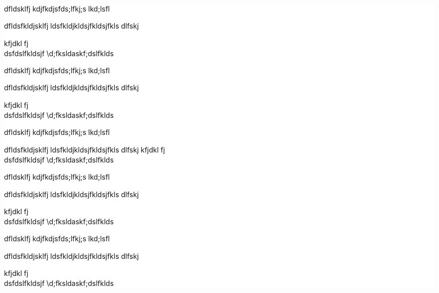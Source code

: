 dfldsklfj
kdjfkdjsfds;lfkj;s
lkd;lsfl

dfldsfkldjsklfj
ldsfkldjkldsjfkldsjfkls
dlfskj

kfjdkl fj\
dsfdslfkldsjf 
\d;fksldaskf;dslfklds

dfldsklfj
kdjfkdjsfds;lfkj;s
lkd;lsfl

dfldsfkldjsklfj
ldsfkldjkldsjfkldsjfkls
dlfskj

kfjdkl fj\
dsfdslfkldsjf 
\d;fksldaskf;dslfklds

dfldsklfj
kdjfkdjsfds;lfkj;s
lkd;lsfl

dfldsfkldjsklfj
ldsfkldjkldsjfkldsjfkls
dlfskj
kfjdkl fj\
dsfdslfkldsjf 
\d;fksldaskf;dslfklds

dfldsklfj
kdjfkdjsfds;lfkj;s
lkd;lsfl

dfldsfkldjsklfj
ldsfkldjkldsjfkldsjfkls
dlfskj

kfjdkl fj\
dsfdslfkldsjf 
\d;fksldaskf;dslfklds

dfldsklfj
kdjfkdjsfds;lfkj;s
lkd;lsfl

dfldsfkldjsklfj
ldsfkldjkldsjfkldsjfkls
dlfskj

kfjdkl fj\
dsfdslfkldsjf 
\d;fksldaskf;dslfklds
